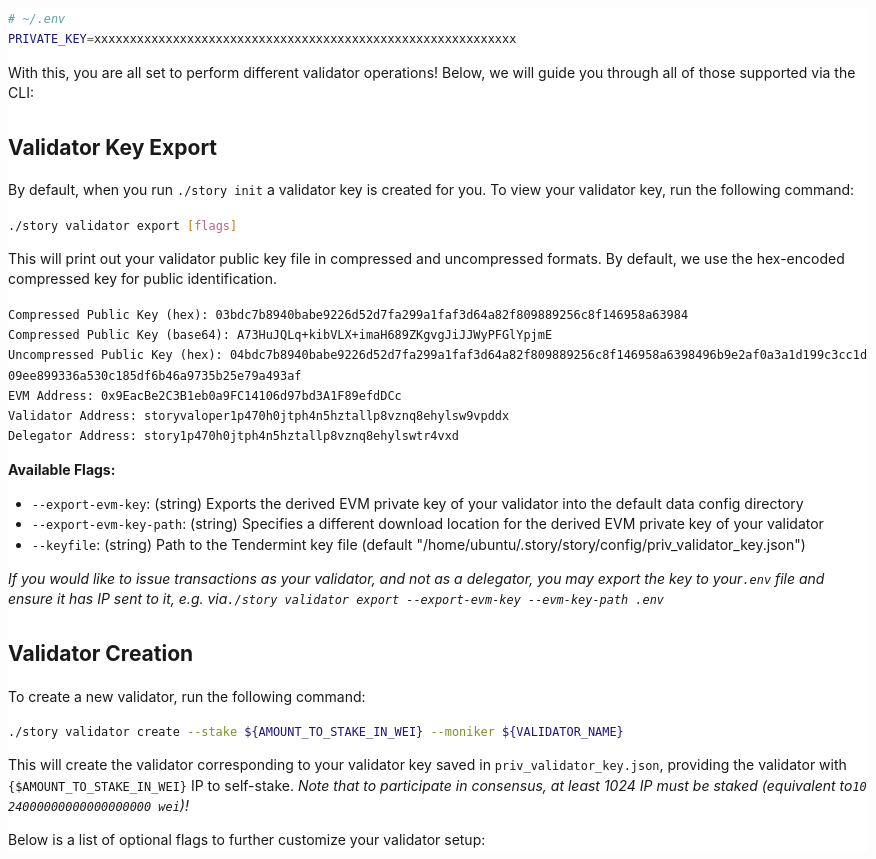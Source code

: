 ```bash
# ~/.env
PRIVATE_KEY=xxxxxxxxxxxxxxxxxxxxxxxxxxxxxxxxxxxxxxxxxxxxxxxxxxxxxxxxxxx
```

With this, you are all set to perform different validator operations! Below, we will guide you through all of those supported via the CLI:

## Validator Key Export

By default, when you run `./story init` a validator key is created for you. To view your validator key, run the following command:

```bash
./story validator export [flags]
```

This will print out your validator public key file in compressed and uncompressed formats. By default, we use the hex-encoded compressed key for public identification.

```text
Compressed Public Key (hex): 03bdc7b8940babe9226d52d7fa299a1faf3d64a82f809889256c8f146958a63984
Compressed Public Key (base64): A73HuJQLq+kibVLX+imaH689ZKgvgJiJJWyPFGlYpjmE
Uncompressed Public Key (hex): 04bdc7b8940babe9226d52d7fa299a1faf3d64a82f809889256c8f146958a6398496b9e2af0a3a1d199c3cc1d09ee899336a530c185df6b46a9735b25e79a493af
EVM Address: 0x9EacBe2C3B1eb0a9FC14106d97bd3A1F89efdDCc
Validator Address: storyvaloper1p470h0jtph4n5hztallp8vznq8ehylsw9vpddx
Delegator Address: story1p470h0jtph4n5hztallp8vznq8ehylswtr4vxd
```

**Available Flags:**

- `--export-evm-key`: (string) Exports the derived EVM private key of your validator into the default data config directory
- `--export-evm-key-path`: (string) Specifies a different download location for the derived EVM private key of your validator
- `--keyfile`: (string) Path to the Tendermint key file (default "/home/ubuntu/.story/story/config/priv_validator_key.json")

_If you would like to issue transactions as your validator, and not as a delegator, you may export the key to your`.env` file and ensure it has IP sent to it, e.g. via`./story validator export --export-evm-key --evm-key-path .env`_

## Validator Creation

To create a new validator, run the following command:

```bash
./story validator create --stake ${AMOUNT_TO_STAKE_IN_WEI} --moniker ${VALIDATOR_NAME}
```

This will create the validator corresponding to your validator key saved in `priv_validator_key.json`, providing the validator with `{$AMOUNT_TO_STAKE_IN_WEI}` IP to self-stake. _Note that to participate in consensus, at least 1024 IP must be staked (equivalent to`1024000000000000000000 wei`)!_

Below is a list of optional flags to further customize your validator setup:
